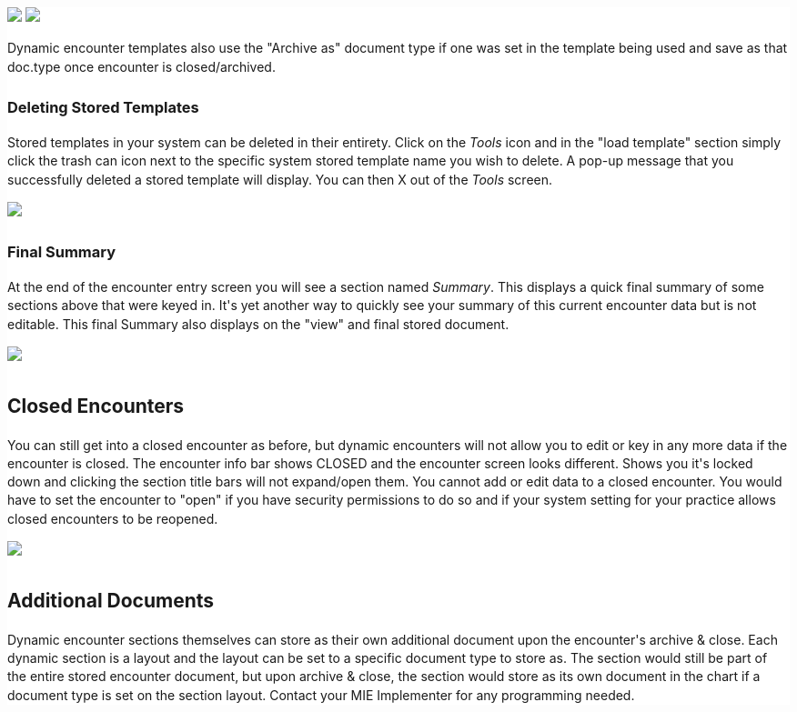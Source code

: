 ![](../../external_files/2ce4192f8e49014edf5dd52ed88aac38.png) ![](../../external_files/b565d1910e5f3b6af83dff97a15fb64d.png)

Dynamic encounter templates also use the "Archive as" document type if one was set in the template being used and save as that doc.type once encounter is closed/archived.

### Deleting Stored Templates

Stored templates in your system can be deleted in their entirety. Click on the *Tools* icon and in the "load template" section simply click the trash can icon next to the specific system stored template name you wish to delete. A pop-up message that you successfully deleted a stored template will display. You can then X out of the *Tools* screen.



![](../../external_files/b29b606691eb3c1dd39a9382df203210.png)

### Final Summary

At the end of the encounter entry screen you will see a section named *Summary*. This displays a quick final summary of some sections above that were keyed in. It's yet another way to quickly see your summary of this current encounter data but is not editable. This final Summary also displays on the "view" and final stored document.



![](../../external_files/2f417c8cbdec0441ff7aac11431530fb.png)

## Closed Encounters

You can still get into a closed encounter as before, but dynamic encounters will not allow you to edit or key in any more data if the encounter is closed. The encounter info bar shows CLOSED and the encounter screen looks different. Shows you it's locked down and clicking the section title bars will not expand/open them. You cannot add or edit data to a closed encounter. You would have to set the encounter to "open" if you have security permissions to do so and if your system setting for your practice allows closed encounters to be reopened.



![](../../external_files/406fb225fe1111e38d8a03b7543e3073.png)

## Additional Documents

Dynamic encounter sections themselves can store as their own additional document upon the encounter's archive & close. Each dynamic section is a layout and the layout can be set to a specific document type to store as. The section would still be part of the entire stored encounter document, but upon archive & close, the section would store as its own document in the chart if a document type is set on the section layout. Contact your MIE Implementer for any programming needed.

